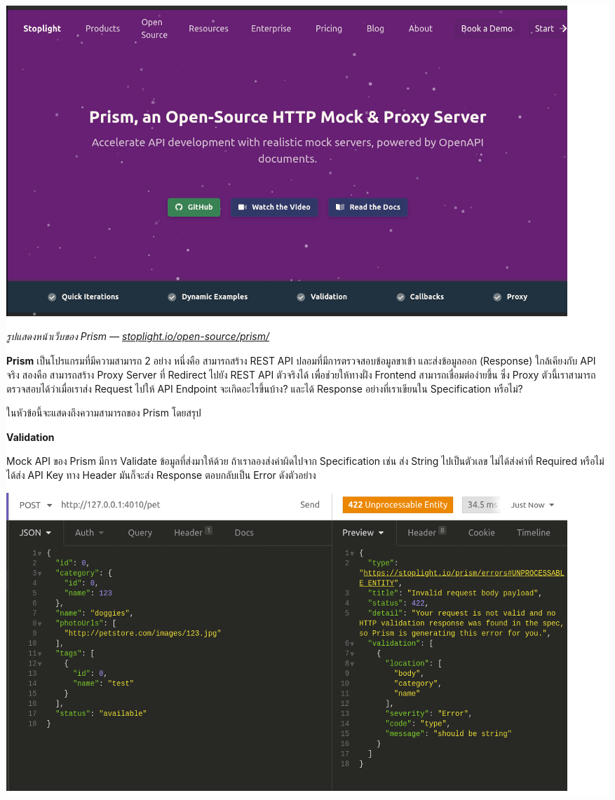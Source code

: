 ![](/assets/image/post/intro-to-openapi/16.png)

*รูปแสดงหน้าเว็บของ Prism — [stoplight.io/open-source/prism/](https://stoplight.io/open-source/prism/)*

**Prism** เป็นโปรแกรมที่มีความสามารถ 2 อย่าง หนึ่งคือ สามารถสร้าง REST API ปลอมที่มีการตรวจสอบข้อมูลขาเข้า และส่งข้อมูลออก (Response) ใกล้เคียงกับ API จริง สองคือ สามารถสร้าง Proxy Server ที่ Redirect ไปยัง REST API ตัวจริงได้ เพื่อช่วยให้ทางฝั่ง Frontend สามารถเชื่อมต่อง่ายขึ้น ซึ่ง Proxy ตัวนี้เราสามารถตรวจสอบได้ว่าเมื่อเราส่ง Request ไปให้ API Endpoint จะเกิดอะไรขึ้นบ้าง? และได้ Response อย่างที่เราเขียนใน Specification หรือไม่?

ในหัวข้อนี้จะแสดงถึงความสามารถของ Prism โดยสรุป

**Validation**

Mock API ของ Prism มีการ Validate ข้อมูลที่ส่งมาให้ด้วย ถ้าเราลองส่งค่าผิดไปจาก Specification เช่น ส่ง String ไปเป็นตัวเลข ไม่ได้ส่งค่าที่ Required หรือไม่ได้ส่ง API Key ทาง Header มันก็จะส่ง Response ตอบกลับเป็น Error ดังตัวอย่าง

![](/assets/image/post/intro-to-openapi/17.png)
